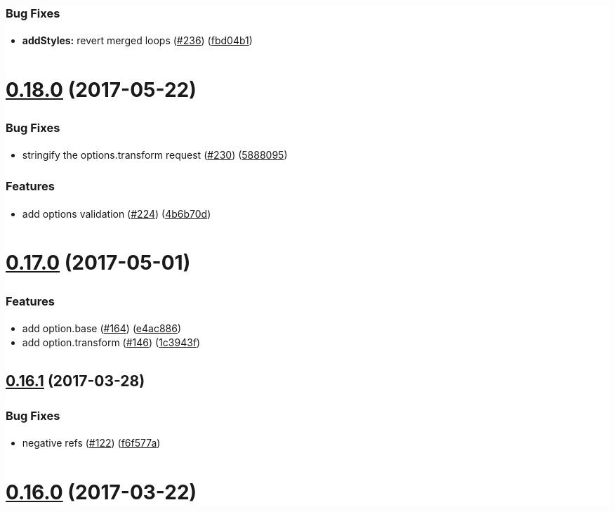 
### Bug Fixes

* **addStyles:** revert merged loops ([#236](https://github.com/webpack/style-loader/issues/236)) ([fbd04b1](https://github.com/webpack/style-loader/commit/fbd04b1))



<a name="0.18.0"></a>
# [0.18.0](https://github.com/webpack/style-loader/compare/v0.17.0...v0.18.0) (2017-05-22)


### Bug Fixes

* stringify the options.transform request ([#230](https://github.com/webpack/style-loader/issues/230)) ([5888095](https://github.com/webpack/style-loader/commit/5888095))


### Features

* add options validation ([#224](https://github.com/webpack/style-loader/issues/224)) ([4b6b70d](https://github.com/webpack/style-loader/commit/4b6b70d))



<a name="0.17.0"></a>
# [0.17.0](https://github.com/webpack/style-loader/compare/v0.16.1...v0.17.0) (2017-05-01)


### Features

* add option.base ([#164](https://github.com/webpack/style-loader/issues/164)) ([e4ac886](https://github.com/webpack/style-loader/commit/e4ac886))
* add option.transform ([#146](https://github.com/webpack/style-loader/issues/146)) ([1c3943f](https://github.com/webpack/style-loader/commit/1c3943f))



<a name="0.16.1"></a>
## [0.16.1](https://github.com/webpack/style-loader/compare/v0.16.0...v0.16.1) (2017-03-28)


### Bug Fixes

* negative refs ([#122](https://github.com/webpack/style-loader/issues/122)) ([f6f577a](https://github.com/webpack/style-loader/commit/f6f577a))



<a name="0.16.0"></a>
# [0.16.0](https://github.com/webpack/style-loader/compare/v0.15.0...v0.16.0) (2017-03-22)
